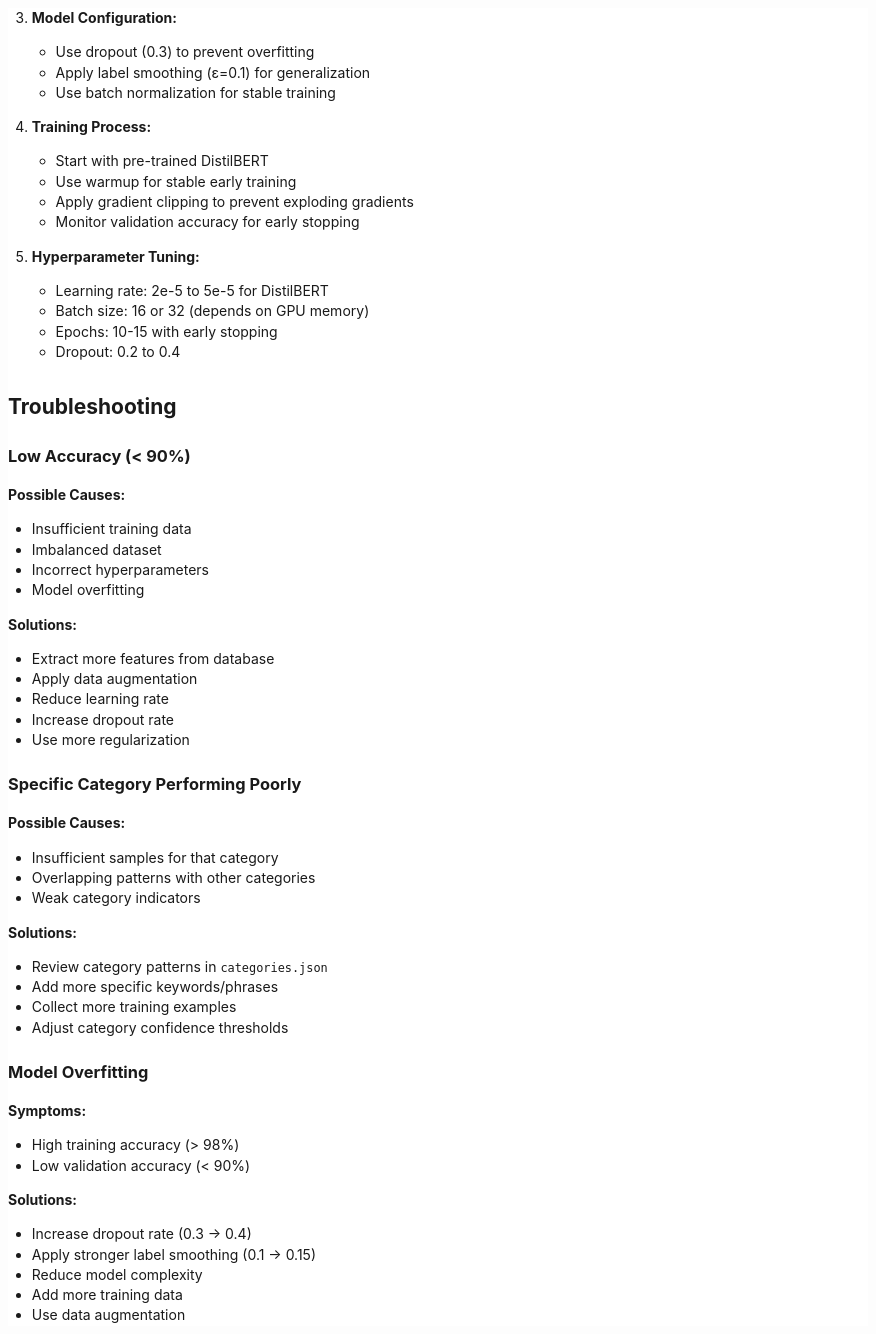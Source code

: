 3. **Model Configuration:**
   - Use dropout (0.3) to prevent overfitting
   - Apply label smoothing (ε=0.1) for generalization
   - Use batch normalization for stable training

4. **Training Process:**
   - Start with pre-trained DistilBERT
   - Use warmup for stable early training
   - Apply gradient clipping to prevent exploding gradients
   - Monitor validation accuracy for early stopping

5. **Hyperparameter Tuning:**
   - Learning rate: 2e-5 to 5e-5 for DistilBERT
   - Batch size: 16 or 32 (depends on GPU memory)
   - Epochs: 10-15 with early stopping
   - Dropout: 0.2 to 0.4

## Troubleshooting

### Low Accuracy (< 90%)
**Possible Causes:**
- Insufficient training data
- Imbalanced dataset
- Incorrect hyperparameters
- Model overfitting

**Solutions:**
- Extract more features from database
- Apply data augmentation
- Reduce learning rate
- Increase dropout rate
- Use more regularization

### Specific Category Performing Poorly
**Possible Causes:**
- Insufficient samples for that category
- Overlapping patterns with other categories
- Weak category indicators

**Solutions:**
- Review category patterns in `categories.json`
- Add more specific keywords/phrases
- Collect more training examples
- Adjust category confidence thresholds

### Model Overfitting
**Symptoms:**
- High training accuracy (> 98%)
- Low validation accuracy (< 90%)

**Solutions:**
- Increase dropout rate (0.3 → 0.4)
- Apply stronger label smoothing (0.1 → 0.15)
- Reduce model complexity
- Add more training data
- Use data augmentation
